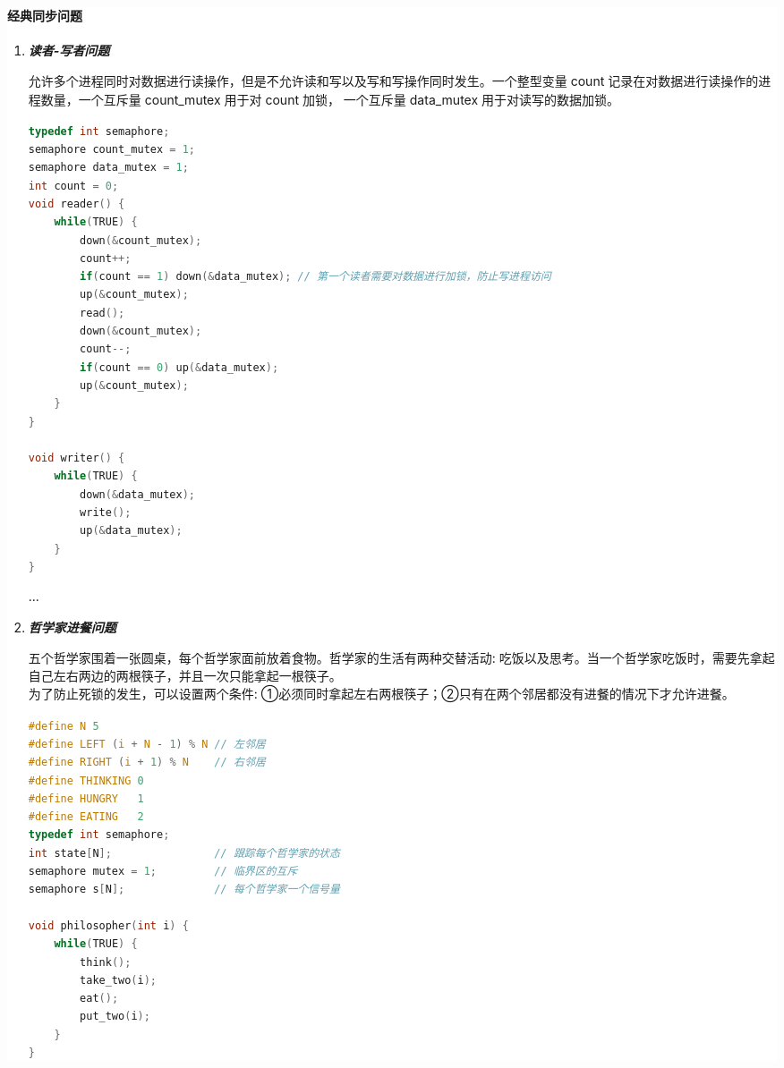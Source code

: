 #### 经典同步问题

1. ***读者-写者问题***

    允许多个进程同时对数据进行读操作，但是不允许读和写以及写和写操作同时发生。一个整型变量 count 记录在对数据进行读操作的进程数量，一个互斥量 count_mutex 用于对 count 加锁，
    一个互斥量 data_mutex 用于对读写的数据加锁。
    ```c
    typedef int semaphore;
    semaphore count_mutex = 1;
    semaphore data_mutex = 1;
    int count = 0;
    void reader() {
        while(TRUE) {
            down(&count_mutex);
            count++;
            if(count == 1) down(&data_mutex); // 第一个读者需要对数据进行加锁，防止写进程访问
            up(&count_mutex);
            read();
            down(&count_mutex);
            count--;
            if(count == 0) up(&data_mutex);
            up(&count_mutex);
        }
    }

    void writer() {
        while(TRUE) {
            down(&data_mutex);
            write();
            up(&data_mutex);
        }
    }
    ```

    ...

2. ***哲学家进餐问题***

    五个哲学家围着一张圆桌，每个哲学家面前放着食物。哲学家的生活有两种交替活动: 吃饭以及思考。当一个哲学家吃饭时，需要先拿起自己左右两边的两根筷子，并且一次只能拿起一根筷子。<br>
    为了防止死锁的发生，可以设置两个条件: ①必须同时拿起左右两根筷子；②只有在两个邻居都没有进餐的情况下才允许进餐。
    ```c
    #define N 5
    #define LEFT (i + N - 1) % N // 左邻居
    #define RIGHT (i + 1) % N    // 右邻居
    #define THINKING 0
    #define HUNGRY   1
    #define EATING   2
    typedef int semaphore;
    int state[N];                // 跟踪每个哲学家的状态
    semaphore mutex = 1;         // 临界区的互斥
    semaphore s[N];              // 每个哲学家一个信号量

    void philosopher(int i) {
        while(TRUE) {
            think();
            take_two(i);
            eat();
            put_two(i);
        }
    }
